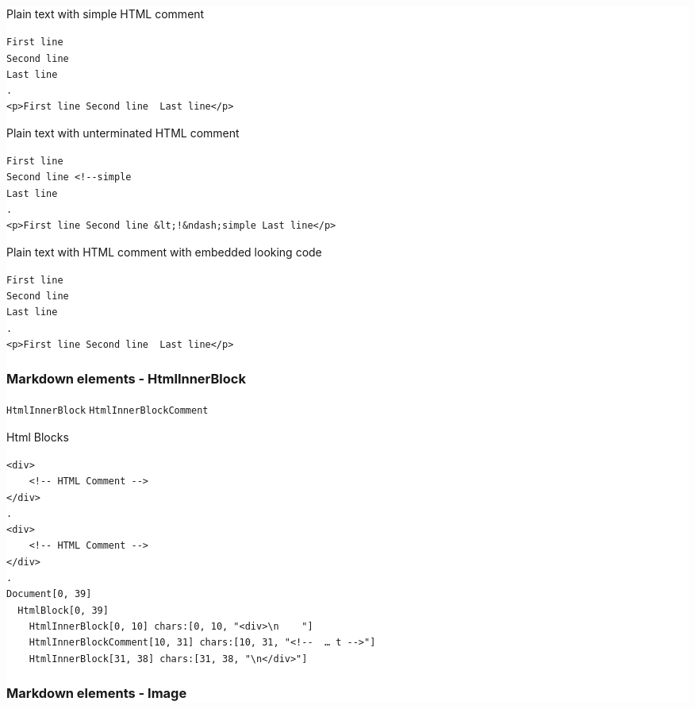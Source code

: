 
Plain text with simple HTML comment

```````````````````````````````` example Markdown elements - HtmlInlineComment: 3
First line
Second line 
Last line
.
<p>First line Second line  Last line</p>
````````````````````````````````


Plain text with unterminated HTML comment

```````````````````````````````` example Markdown elements - HtmlInlineComment: 4
First line
Second line <!--simple
Last line
.
<p>First line Second line &lt;!&ndash;simple Last line</p>
````````````````````````````````


Plain text with HTML comment with embedded looking code

```````````````````````````````` example Markdown elements - HtmlInlineComment: 5
First line
Second line 
Last line
.
<p>First line Second line  Last line</p>
````````````````````````````````


### Markdown elements - HtmlInnerBlock

`HtmlInnerBlock` `HtmlInnerBlockComment`

Html Blocks

```````````````````````````````` example Markdown elements - HtmlInnerBlock: 1
<div>
    <!-- HTML Comment -->
</div>
.
<div>
    <!-- HTML Comment -->
</div>
.
Document[0, 39]
  HtmlBlock[0, 39]
    HtmlInnerBlock[0, 10] chars:[0, 10, "<div>\n    "]
    HtmlInnerBlockComment[10, 31] chars:[10, 31, "<!--  … t -->"]
    HtmlInnerBlock[31, 38] chars:[31, 38, "\n</div>"]
````````````````````````````````


### Markdown elements - Image


[Abbr]: http://test.com
[ref]: /url
[ref2]: /url2
[ref]: /url1
[ref]: /url2
[ref]: /url1
[ref]: /url
[ref2]: /url2
[ref]: /url1
[ref]: /url2
[ref]: /url1
[url1]: /url1
[url2]: /url2
[^url1]: /url1
[^url2]: /url2
[^]: undefined
[^A]: footnote A
[ref]: /url
[ref]: /url